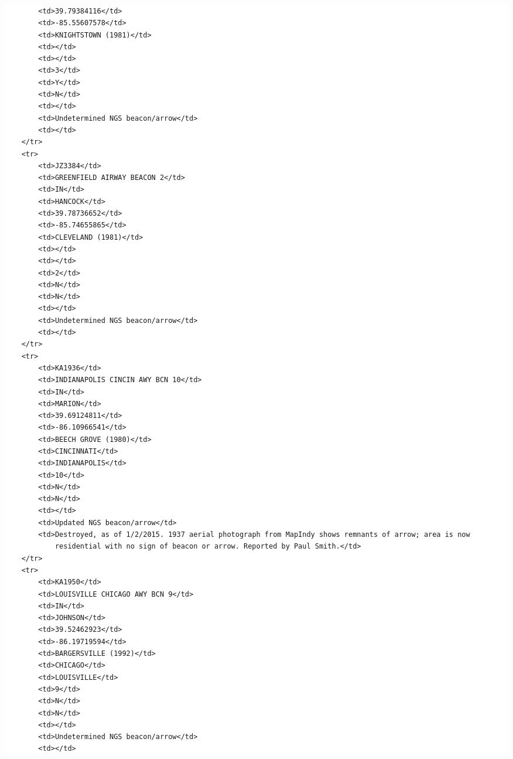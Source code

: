 			<td>39.79384116</td>
			<td>-85.55607578</td>
			<td>KNIGHTSTOWN (1981)</td>
			<td></td>
			<td></td>
			<td>3</td>
			<td>Y</td>
			<td>N</td>
			<td></td>
			<td>Undetermined NGS beacon/arrow</td>
			<td></td>
		</tr>
		<tr>
			<td>JZ3384</td>
			<td>GREENFIELD AIRWAY BEACON 2</td>
			<td>IN</td>
			<td>HANCOCK</td>
			<td>39.78736652</td>
			<td>-85.74655865</td>
			<td>CLEVELAND (1981)</td>
			<td></td>
			<td></td>
			<td>2</td>
			<td>N</td>
			<td>N</td>
			<td></td>
			<td>Undetermined NGS beacon/arrow</td>
			<td></td>
		</tr>
		<tr>
			<td>KA1936</td>
			<td>INDIANAPOLIS CINCIN AWY BCN 10</td>
			<td>IN</td>
			<td>MARION</td>
			<td>39.69124811</td>
			<td>-86.10966541</td>
			<td>BEECH GROVE (1980)</td>
			<td>CINCINNATI</td>
			<td>INDIANAPOLIS</td>
			<td>10</td>
			<td>N</td>
			<td>N</td>
			<td></td>
			<td>Updated NGS beacon/arrow</td>
			<td>Destroyed, as of 1/2/2015. 1937 aerial photograph from MapIndy shows remnants of arrow; area is now
				residential with no sign of beacon or arrow. Reported by Paul Smith.</td>
		</tr>
		<tr>
			<td>KA1950</td>
			<td>LOUISVILLE CHICAGO AWY BCN 9</td>
			<td>IN</td>
			<td>JOHNSON</td>
			<td>39.52462923</td>
			<td>-86.19719594</td>
			<td>BARGERSVILLE (1992)</td>
			<td>CHICAGO</td>
			<td>LOUISVILLE</td>
			<td>9</td>
			<td>N</td>
			<td>N</td>
			<td></td>
			<td>Undetermined NGS beacon/arrow</td>
			<td></td>